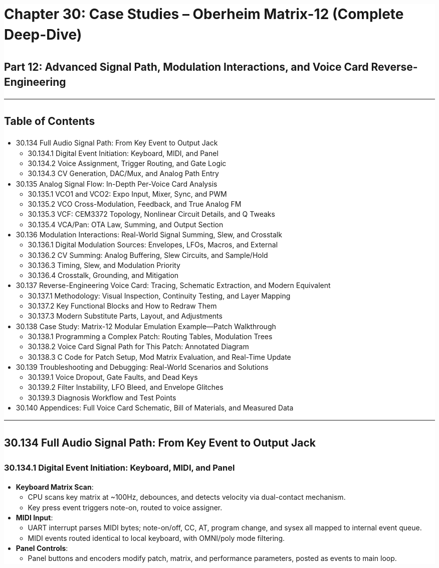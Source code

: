 # Chapter 30: Case Studies – Oberheim Matrix-12 (Complete Deep-Dive)
## Part 12: Advanced Signal Path, Modulation Interactions, and Voice Card Reverse-Engineering

---

## Table of Contents

- 30.134 Full Audio Signal Path: From Key Event to Output Jack
  - 30.134.1 Digital Event Initiation: Keyboard, MIDI, and Panel
  - 30.134.2 Voice Assignment, Trigger Routing, and Gate Logic
  - 30.134.3 CV Generation, DAC/Mux, and Analog Path Entry
- 30.135 Analog Signal Flow: In-Depth Per-Voice Card Analysis
  - 30.135.1 VCO1 and VCO2: Expo Input, Mixer, Sync, and PWM
  - 30.135.2 VCO Cross-Modulation, Feedback, and True Analog FM
  - 30.135.3 VCF: CEM3372 Topology, Nonlinear Circuit Details, and Q Tweaks
  - 30.135.4 VCA/Pan: OTA Law, Summing, and Output Section
- 30.136 Modulation Interactions: Real-World Signal Summing, Slew, and Crosstalk
  - 30.136.1 Digital Modulation Sources: Envelopes, LFOs, Macros, and External
  - 30.136.2 CV Summing: Analog Buffering, Slew Circuits, and Sample/Hold
  - 30.136.3 Timing, Slew, and Modulation Priority
  - 30.136.4 Crosstalk, Grounding, and Mitigation
- 30.137 Reverse-Engineering Voice Card: Tracing, Schematic Extraction, and Modern Equivalent
  - 30.137.1 Methodology: Visual Inspection, Continuity Testing, and Layer Mapping
  - 30.137.2 Key Functional Blocks and How to Redraw Them
  - 30.137.3 Modern Substitute Parts, Layout, and Adjustments
- 30.138 Case Study: Matrix-12 Modular Emulation Example—Patch Walkthrough
  - 30.138.1 Programming a Complex Patch: Routing Tables, Modulation Trees
  - 30.138.2 Voice Card Signal Path for This Patch: Annotated Diagram
  - 30.138.3 C Code for Patch Setup, Mod Matrix Evaluation, and Real-Time Update
- 30.139 Troubleshooting and Debugging: Real-World Scenarios and Solutions
  - 30.139.1 Voice Dropout, Gate Faults, and Dead Keys
  - 30.139.2 Filter Instability, LFO Bleed, and Envelope Glitches
  - 30.139.3 Diagnosis Workflow and Test Points
- 30.140 Appendices: Full Voice Card Schematic, Bill of Materials, and Measured Data

---

## 30.134 Full Audio Signal Path: From Key Event to Output Jack

### 30.134.1 Digital Event Initiation: Keyboard, MIDI, and Panel

- **Keyboard Matrix Scan**:  
  - CPU scans key matrix at ~100Hz, debounces, and detects velocity via dual-contact mechanism.
  - Key press event triggers note-on, routed to voice assigner.
- **MIDI Input**:  
  - UART interrupt parses MIDI bytes; note-on/off, CC, AT, program change, and sysex all mapped to internal event queue.
  - MIDI events routed identical to local keyboard, with OMNI/poly mode filtering.
- **Panel Controls**:  
  - Panel buttons and encoders modify patch, matrix, and performance parameters, posted as events to main loop.
